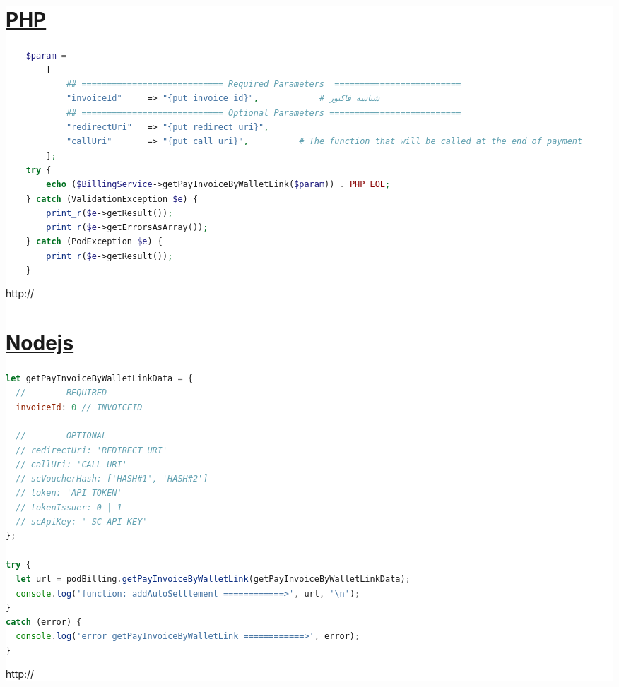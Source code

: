 # [PHP](#tab/php)

``` php
    $param =
        [
            ## ============================ Required Parameters  =========================
            "invoiceId"     => "{put invoice id}",            # شناسه فاکتور
            ## ============================ Optional Parameters ==========================
            "redirectUri"   => "{put redirect uri}",
            "callUri"       => "{put call uri}",          # The function that will be called at the end of payment
        ];
    try {
        echo ($BillingService->getPayInvoiceByWalletLink($param)) . PHP_EOL;
    } catch (ValidationException $e) {
        print_r($e->getResult());
        print_r($e->getErrorsAsArray());
    } catch (PodException $e) {
        print_r($e->getResult());
    }

```
<div class="swaggerLink">http://</div>

# [Nodejs](#tab/nodejs)

``` javascript
let getPayInvoiceByWalletLinkData = {
  // ------ REQUIRED ------
  invoiceId: 0 // INVOICEID

  // ------ OPTIONAL ------
  // redirectUri: 'REDIRECT URI'
  // callUri: 'CALL URI'
  // scVoucherHash: ['HASH#1', 'HASH#2']
  // token: 'API TOKEN'
  // tokenIssuer: 0 | 1
  // scApiKey: ' SC API KEY'
};

try {
  let url = podBilling.getPayInvoiceByWalletLink(getPayInvoiceByWalletLinkData);
  console.log('function: addAutoSettlement ============>', url, '\n');
}
catch (error) {
  console.log('error getPayInvoiceByWalletLink ============>', error);
}

```
<div class="swaggerLink">http://</div>
